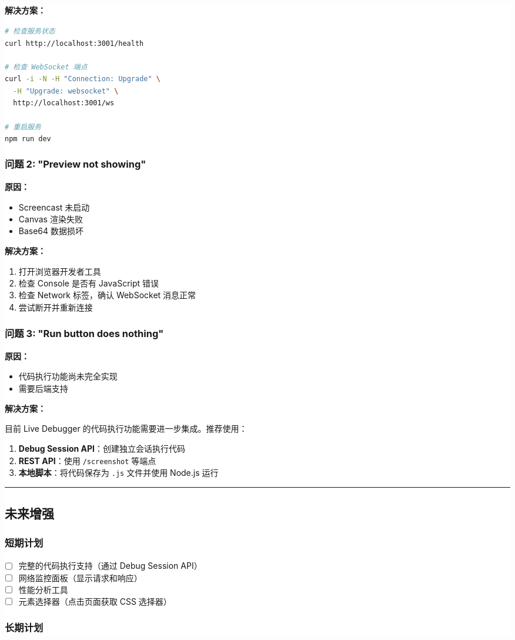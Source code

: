 **解决方案：**

```bash
# 检查服务状态
curl http://localhost:3001/health

# 检查 WebSocket 端点
curl -i -N -H "Connection: Upgrade" \
  -H "Upgrade: websocket" \
  http://localhost:3001/ws

# 重启服务
npm run dev
```

### 问题 2: "Preview not showing"

**原因：**
- Screencast 未启动
- Canvas 渲染失败
- Base64 数据损坏

**解决方案：**

1. 打开浏览器开发者工具
2. 检查 Console 是否有 JavaScript 错误
3. 检查 Network 标签，确认 WebSocket 消息正常
4. 尝试断开并重新连接

### 问题 3: "Run button does nothing"

**原因：**
- 代码执行功能尚未完全实现
- 需要后端支持

**解决方案：**

目前 Live Debugger 的代码执行功能需要进一步集成。推荐使用：

1. **Debug Session API**：创建独立会话执行代码
2. **REST API**：使用 `/screenshot` 等端点
3. **本地脚本**：将代码保存为 `.js` 文件并使用 Node.js 运行

---

## 未来增强

### 短期计划

- [ ] 完整的代码执行支持（通过 Debug Session API）
- [ ] 网络监控面板（显示请求和响应）
- [ ] 性能分析工具
- [ ] 元素选择器（点击页面获取 CSS 选择器）

### 长期计划
